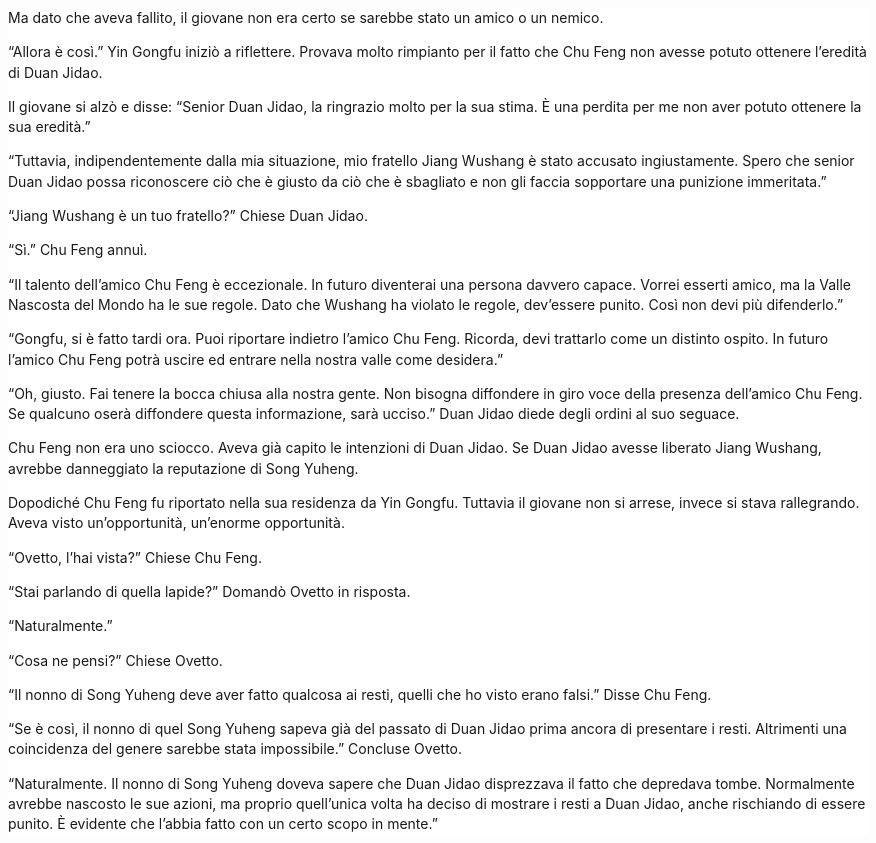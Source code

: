 
Ma dato che aveva fallito, il giovane non era certo se sarebbe stato un amico o un nemico.

“Allora è così.” Yin Gongfu iniziò a riflettere. Provava molto rimpianto per il fatto che Chu Feng non avesse potuto ottenere l’eredità di Duan Jidao.


Il giovane si alzò e disse: “Senior Duan Jidao, la ringrazio molto per la sua stima. È una perdita per me non aver potuto ottenere la sua eredità.”

“Tuttavia, indipendentemente dalla mia situazione, mio fratello Jiang Wushang è stato accusato ingiustamente. Spero che senior Duan Jidao possa riconoscere ciò che è giusto da ciò che è sbagliato e non gli faccia sopportare una punizione immeritata.”

“Jiang Wushang è un tuo fratello?” Chiese Duan Jidao.


“Sì.” Chu Feng annuì.

“Il talento dell’amico Chu Feng è eccezionale. In futuro diventerai una persona davvero capace. Vorrei esserti amico, ma la Valle Nascosta del Mondo ha le sue regole. Dato che Wushang ha violato le regole, dev’essere punito. Così non devi più difenderlo.”

“Gongfu, si è fatto tardi ora. Puoi riportare indietro l’amico Chu Feng. Ricorda, devi trattarlo come un distinto ospito. In futuro l’amico Chu Feng potrà uscire ed entrare nella nostra valle come desidera.”


“Oh, giusto. Fai tenere la bocca chiusa alla nostra gente. Non bisogna diffondere in giro voce della presenza dell’amico Chu Feng. Se qualcuno oserà diffondere questa informazione, sarà ucciso.” Duan Jidao diede degli ordini al suo seguace.


Chu Feng non era uno sciocco. Aveva già capito le intenzioni di Duan Jidao. Se Duan Jidao avesse liberato Jiang Wushang, avrebbe danneggiato la reputazione di Song Yuheng.


Dopodiché Chu Feng fu riportato nella sua residenza da Yin Gongfu. Tuttavia il giovane non si arrese, invece si stava rallegrando. Aveva visto un’opportunità, un’enorme opportunità.

“Ovetto, l’hai vista?” Chiese Chu Feng.


“Stai parlando di quella lapide?” Domandò Ovetto in risposta.


“Naturalmente.”


“Cosa ne pensi?” Chiese Ovetto.


“Il nonno di Song Yuheng deve aver fatto qualcosa ai resti, quelli che ho visto erano falsi.” Disse Chu Feng.


“Se è così, il nonno di quel Song Yuheng sapeva già del passato di Duan Jidao prima ancora di presentare i resti. Altrimenti una coincidenza del genere sarebbe stata impossibile.” Concluse Ovetto.


“Naturalmente. Il nonno di Song Yuheng doveva sapere che Duan Jidao disprezzava il fatto che depredava tombe. Normalmente avrebbe nascosto le sue azioni, ma proprio quell’unica volta ha deciso di mostrare i resti a Duan Jidao, anche rischiando di essere punito. È evidente che l’abbia fatto con un certo scopo in mente.”
